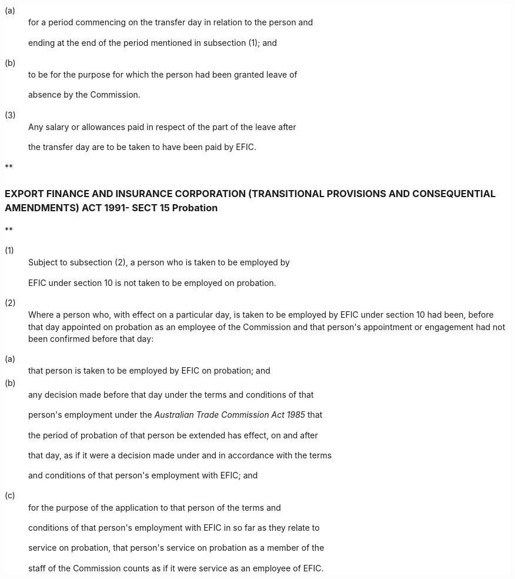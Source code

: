 <dl compact=""><dl compact=""><dl compact="">

<dt>(a)</dt><dd>for a period commencing on the transfer day in relation to the person and

ending at the end of the period mentioned in subsection&#160;(1); and</dd>

<dt>(b)</dt><dd>to be for the purpose for which the person had been granted leave of

absence by the Commission.

</dd>

</dl></dl></dl>

<dl compact=""><dl compact="">

<dt>(3)</dt><dd>Any salary or allowances paid in respect of the part of the leave after

the transfer day are to be taken to have been paid by EFIC.

</dd> </dl></dl>

**

###  EXPORT FINANCE AND INSURANCE CORPORATION (TRANSITIONAL PROVISIONS AND CONSEQUENTIAL AMENDMENTS) ACT 1991- SECT 15  Probation 
**

 <dl compact=""><dl compact="">

<dt>(1)</dt><dd>Subject to subsection&#160;(2), a person who is taken to be employed by

EFIC under section&#160;10 is not taken to be employed on probation.</dd> <dt>(2)</dt><dd>Where a person who, with effect on a particular day, is taken to be employed by EFIC under section&#160;10 had been, before that day appointed on probation as an employee of the Commission and that person's appointment or engagement had not been confirmed before that day: </dd> </dl></dl>

<dl compact=""><dl compact=""><dl compact="">

<dt>(a)</dt><dd>that person is taken to be employed by EFIC on probation; and</dd>

<dt>(b)</dt><dd>any decision made before that day under the terms and conditions of that

person's employment under the _Australian Trade Commission Act 1985_ that

the period of probation of that person be extended has effect, on and after

that day, as if it were a decision made under and in accordance with the terms

and conditions of that person's employment with EFIC; and</dd>

<dt>(c)</dt><dd>for the purpose of the application to that person of the terms and

conditions of that person's employment with EFIC in so far as they relate to

service on probation, that person's service on probation as a member of the

staff of the Commission counts as if it were service as an employee of EFIC.

</dd>

</dl></dl></dl>
